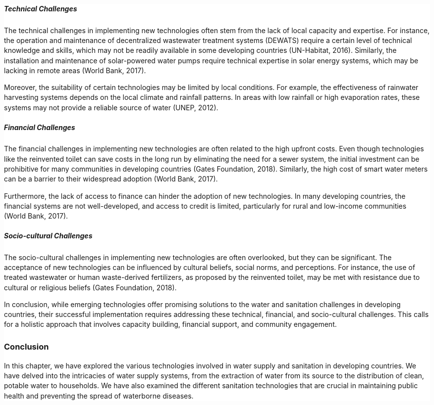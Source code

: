 

##### Technical Challenges



The technical challenges in implementing new technologies often stem from the lack of local capacity and expertise. For instance, the operation and maintenance of decentralized wastewater treatment systems (DEWATS) require a certain level of technical knowledge and skills, which may not be readily available in some developing countries (UN-Habitat, 2016). Similarly, the installation and maintenance of solar-powered water pumps require technical expertise in solar energy systems, which may be lacking in remote areas (World Bank, 2017).



Moreover, the suitability of certain technologies may be limited by local conditions. For example, the effectiveness of rainwater harvesting systems depends on the local climate and rainfall patterns. In areas with low rainfall or high evaporation rates, these systems may not provide a reliable source of water (UNEP, 2012).



##### Financial Challenges



The financial challenges in implementing new technologies are often related to the high upfront costs. Even though technologies like the reinvented toilet can save costs in the long run by eliminating the need for a sewer system, the initial investment can be prohibitive for many communities in developing countries (Gates Foundation, 2018). Similarly, the high cost of smart water meters can be a barrier to their widespread adoption (World Bank, 2017).



Furthermore, the lack of access to finance can hinder the adoption of new technologies. In many developing countries, the financial systems are not well-developed, and access to credit is limited, particularly for rural and low-income communities (World Bank, 2017).



##### Socio-cultural Challenges



The socio-cultural challenges in implementing new technologies are often overlooked, but they can be significant. The acceptance of new technologies can be influenced by cultural beliefs, social norms, and perceptions. For instance, the use of treated wastewater or human waste-derived fertilizers, as proposed by the reinvented toilet, may be met with resistance due to cultural or religious beliefs (Gates Foundation, 2018).



In conclusion, while emerging technologies offer promising solutions to the water and sanitation challenges in developing countries, their successful implementation requires addressing these technical, financial, and socio-cultural challenges. This calls for a holistic approach that involves capacity building, financial support, and community engagement.



### Conclusion



In this chapter, we have explored the various technologies involved in water supply and sanitation in developing countries. We have delved into the intricacies of water supply systems, from the extraction of water from its source to the distribution of clean, potable water to households. We have also examined the different sanitation technologies that are crucial in maintaining public health and preventing the spread of waterborne diseases. 
